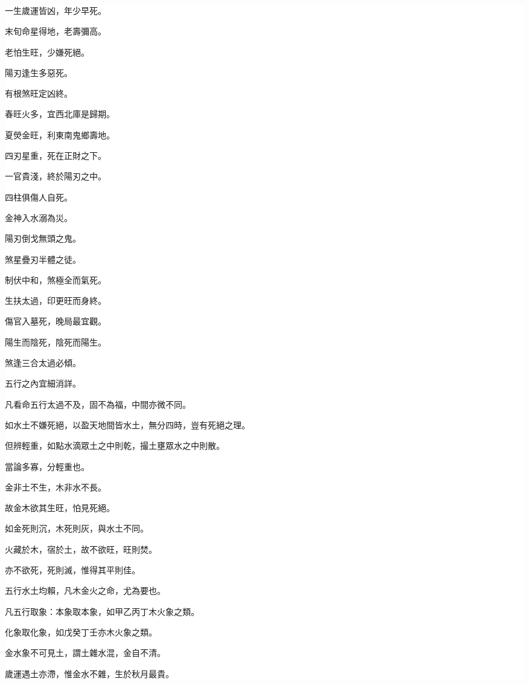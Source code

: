 一生歲運皆凶，年少早死。

末旬命星得地，老壽彌高。

老怕生旺，少嫌死絕。

陽刃逢生多惡死。

有根煞旺定凶終。

春旺火多，宜西北庫是歸期。

夏熒金旺，利東南鬼鄉壽地。

四刃星重，死在正財之下。

一官貴淺，終於陽刃之中。

四柱俱傷人自死。

金神入水溺為災。

陽刃倒戈無頭之鬼。

煞星疊刃半體之徒。

制伏中和，煞極全而氣死。

生扶太過，印更旺而身終。

傷官入墓死，晚局最宜觀。

陽生而陰死，陰死而陽生。

煞逢三合太過必傾。

五行之內宜細消詳。

凡看命五行太過不及，固不為福，中間亦微不同。

如水土不嫌死絕，以盈天地間皆水土，無分四時，豈有死絕之理。

但辨輕重，如點水滴眾土之中則乾，撮土壅眾水之中則散。

當論多寡，分輕重也。

金非土不生，木非水不長。

故金木欲其生旺，怕見死絕。

如金死則沉，木死則灰，與水土不同。

火藏於木，宿於土，故不欲旺，旺則焚。

亦不欲死，死則滅，惟得其平則佳。

五行水土均賴，凡木金火之命，尤為要也。

凡五行取象：本象取本象，如甲乙丙丁木火象之類。

化象取化象，如戊癸丁壬亦木火象之類。

金水象不可見土，謂土雜水混，金自不清。

歲運遇土亦滯，惟金水不雜，生於秋月最貴。
